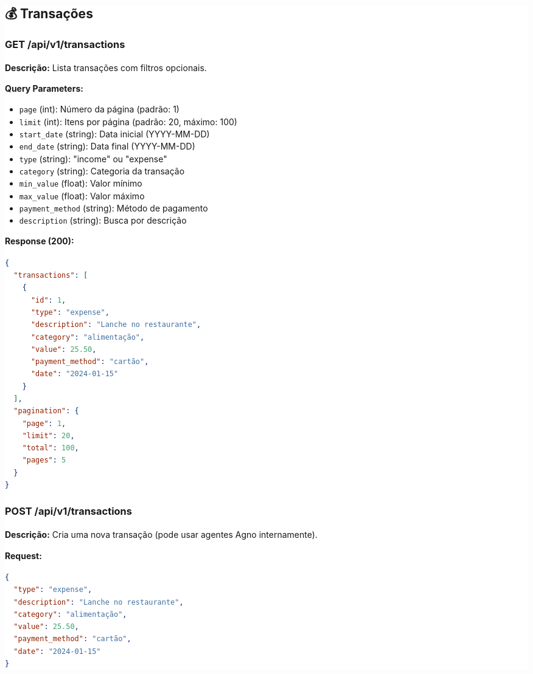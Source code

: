 
## 💰 Transações

### GET /api/v1/transactions
**Descrição:** Lista transações com filtros opcionais.

**Query Parameters:**
- `page` (int): Número da página (padrão: 1)
- `limit` (int): Itens por página (padrão: 20, máximo: 100)
- `start_date` (string): Data inicial (YYYY-MM-DD)
- `end_date` (string): Data final (YYYY-MM-DD)
- `type` (string): "income" ou "expense"
- `category` (string): Categoria da transação
- `min_value` (float): Valor mínimo
- `max_value` (float): Valor máximo
- `payment_method` (string): Método de pagamento
- `description` (string): Busca por descrição

**Response (200):**
```json
{
  "transactions": [
    {
      "id": 1,
      "type": "expense",
      "description": "Lanche no restaurante",
      "category": "alimentação",
      "value": 25.50,
      "payment_method": "cartão",
      "date": "2024-01-15"
    }
  ],
  "pagination": {
    "page": 1,
    "limit": 20,
    "total": 100,
    "pages": 5
  }
}
```

### POST /api/v1/transactions
**Descrição:** Cria uma nova transação (pode usar agentes Agno internamente).

**Request:**
```json
{
  "type": "expense",
  "description": "Lanche no restaurante",
  "category": "alimentação",
  "value": 25.50,
  "payment_method": "cartão",
  "date": "2024-01-15"
}
```
